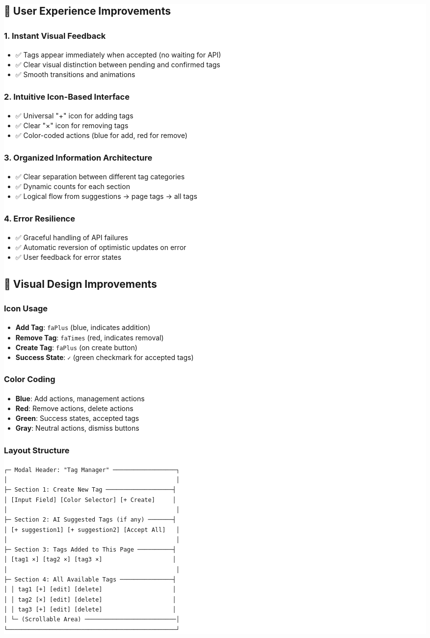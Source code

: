 ## 🚀 User Experience Improvements

### 1. **Instant Visual Feedback**

- ✅ Tags appear immediately when accepted (no waiting for API)
- ✅ Clear visual distinction between pending and confirmed tags
- ✅ Smooth transitions and animations

### 2. **Intuitive Icon-Based Interface**

- ✅ Universal "+" icon for adding tags
- ✅ Clear "×" icon for removing tags
- ✅ Color-coded actions (blue for add, red for remove)

### 3. **Organized Information Architecture**

- ✅ Clear separation between different tag categories
- ✅ Dynamic counts for each section
- ✅ Logical flow from suggestions → page tags → all tags

### 4. **Error Resilience**

- ✅ Graceful handling of API failures
- ✅ Automatic reversion of optimistic updates on error
- ✅ User feedback for error states

## 🎨 Visual Design Improvements

### Icon Usage

- **Add Tag**: `faPlus` (blue, indicates addition)
- **Remove Tag**: `faTimes` (red, indicates removal)
- **Create Tag**: `faPlus` (on create button)
- **Success State**: `✓` (green checkmark for accepted tags)

### Color Coding

- **Blue**: Add actions, management actions
- **Red**: Remove actions, delete actions
- **Green**: Success states, accepted tags
- **Gray**: Neutral actions, dismiss buttons

### Layout Structure

```
┌─ Modal Header: "Tag Manager" ──────────────────┐
│                                                │
├─ Section 1: Create New Tag ───────────────────┤
│ [Input Field] [Color Selector] [+ Create]     │
│                                                │
├─ Section 2: AI Suggested Tags (if any) ───────┤
│ [+ suggestion1] [+ suggestion2] [Accept All]   │
│                                                │
├─ Section 3: Tags Added to This Page ──────────┤
│ [tag1 ×] [tag2 ×] [tag3 ×]                    │
│                                                │
├─ Section 4: All Available Tags ───────────────┤
│ │ tag1 [+] [edit] [delete]                    │
│ │ tag2 [×] [edit] [delete]                    │
│ │ tag3 [+] [edit] [delete]                    │
│ └─ (Scrollable Area) ──────────────────────────│
└────────────────────────────────────────────────┘
```
